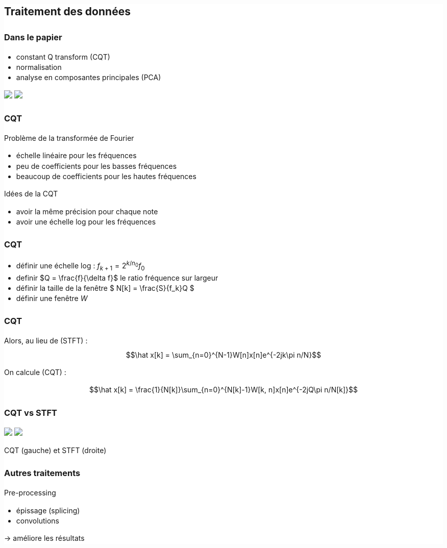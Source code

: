 

## Traitement des données


### Dans le papier
 - constant Q transform (CQT)
 - normalisation
 - analyse en composantes principales (PCA)

<image src="./rapport/Images/CQT_letitbe.png" control style="width:37%"></image>
<image src="./rapport/Images/PCA.png" control style="width:50%"></image>


### CQT
Problème de la transformée de Fourier
 - échelle linéaire pour les fréquences
 - peu de coefficients pour les basses fréquences
 - beaucoup de coefficients pour les hautes fréquences

Idées de la CQT
 - avoir la même précision pour chaque note
 - avoir une échelle log pour les fréquences


### CQT
 - définir une échelle log : $f_{k+1} = 2^{k/n_0}f_0$
 - definir $Q = \frac{f}{\delta f}$ le ratio fréquence sur largeur
 - définir la taille de la fenêtre $ N[k] = \frac{S}{f_k}Q $
 - définir une fenêtre $W$


### CQT
Alors, au lieu de (STFT) : 
$$\hat x[k] = \sum_{n=0}^{N-1}W[n]x[n]e^{-2jk\pi n/N}$$

On calcule (CQT) :

$$\hat x[k] = \frac{1}{N[k]}\sum_{n=0}^{N[k]-1}W[k, n]x[n]e^{-2jQ\pi n/N[k]}$$


### CQT vs STFT
<image src="./rapport/Images/Sp_CQT.png" control style="width:48%"></image>
<image src="./rapport/Images/Sp_stft.png" control style="width:48%"></image>

CQT (gauche) et STFT (droite)


### Autres traitements
Pre-processing
 - épissage (splicing)
 - convolutions

$\rightarrow$ améliore les résultats
